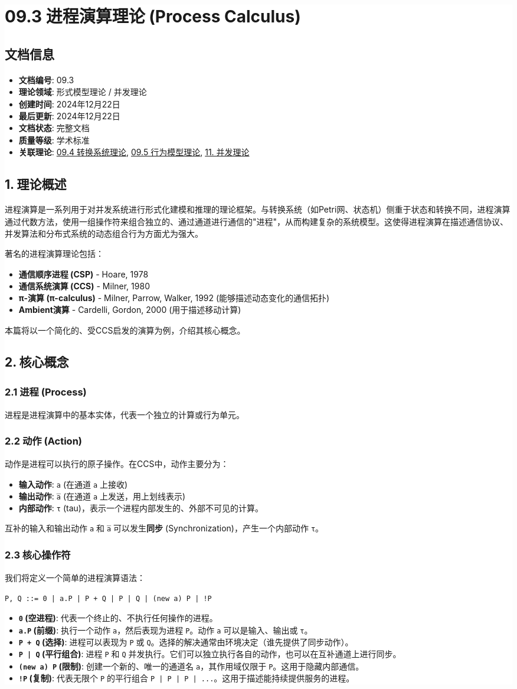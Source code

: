 # 09.3 进程演算理论 (Process Calculus)

## 文档信息

- **文档编号**: 09.3
- **理论领域**: 形式模型理论 / 并发理论
- **创建时间**: 2024年12月22日
- **最后更新**: 2024年12月22日
- **文档状态**: 完整文档
- **质量等级**: 学术标准
- **关联理论**: [09.4 转换系统理论](./09.4-转换系统理论.md), [09.5 行为模型理论](./09.5-行为模型理论.md), [11. 并发理论](README.md)

## 1. 理论概述

进程演算是一系列用于对并发系统进行形式化建模和推理的理论框架。与转换系统（如Petri网、状态机）侧重于状态和转换不同，进程演算通过代数方法，使用一组操作符来组合独立的、通过通道进行通信的"进程"，从而构建复杂的系统模型。这使得进程演算在描述通信协议、并发算法和分布式系统的动态组合行为方面尤为强大。

著名的进程演算理论包括：

- **通信顺序进程 (CSP)** - Hoare, 1978
- **通信系统演算 (CCS)** - Milner, 1980
- **π-演算 (π-calculus)** - Milner, Parrow, Walker, 1992 (能够描述动态变化的通信拓扑)
- **Ambient演算** - Cardelli, Gordon, 2000 (用于描述移动计算)

本篇将以一个简化的、受CCS启发的演算为例，介绍其核心概念。

## 2. 核心概念

### 2.1 进程 (Process)

进程是进程演算中的基本实体，代表一个独立的计算或行为单元。

### 2.2 动作 (Action)

动作是进程可以执行的原子操作。在CCS中，动作主要分为：

- **输入动作**: `a` (在通道 `a` 上接收)
- **输出动作**: `a̅` (在通道 `a` 上发送，用上划线表示)
- **内部动作**: `τ` (tau)，表示一个进程内部发生的、外部不可见的计算。

互补的输入和输出动作 `a` 和 `a̅` 可以发生**同步** (Synchronization)，产生一个内部动作 `τ`。

### 2.3 核心操作符

我们将定义一个简单的进程演算语法：

`P, Q ::= 0 | a.P | P + Q | P | Q | (new a) P | !P`

- **`0` (空进程)**: 代表一个终止的、不执行任何操作的进程。
- **`a.P` (前缀)**: 执行一个动作 `a`，然后表现为进程 `P`。动作 `a` 可以是输入、输出或 `τ`。
- **`P + Q` (选择)**: 进程可以表现为 `P` 或 `Q`。选择的解决通常由环境决定（谁先提供了同步动作）。
- **`P | Q` (平行组合)**: 进程 `P` 和 `Q` 并发执行。它们可以独立执行各自的动作，也可以在互补通道上进行同步。
- **`(new a) P` (限制)**: 创建一个新的、唯一的通道名 `a`，其作用域仅限于 `P`。这用于隐藏内部通信。
- **`!P` (复制)**: 代表无限个 `P` 的平行组合 `P | P | P | ...`。这用于描述能持续提供服务的进程。
